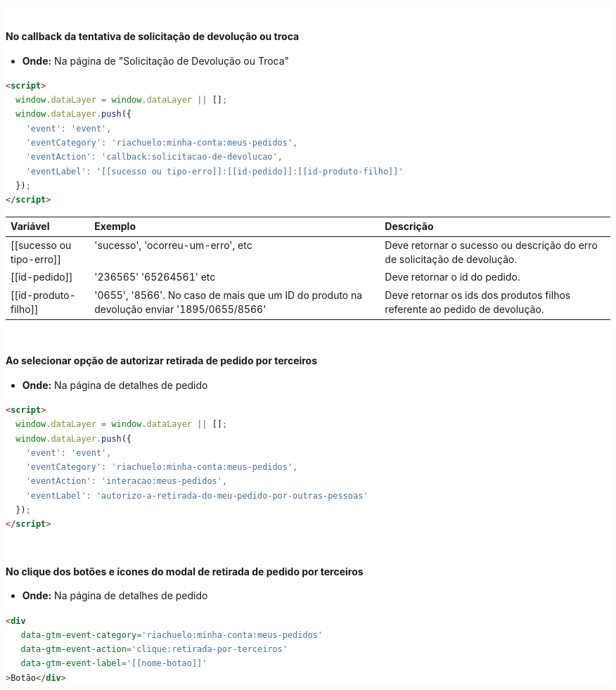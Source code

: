 <br />


**No callback da tentativa de solicitação de devolução ou troca**<br />

- **Onde:** Na página de &quot;Solicitação de Devolução ou Troca&quot;
    
```html
<script>
  window.dataLayer = window.dataLayer || [];
  window.dataLayer.push({
    'event': 'event',
    'eventCategory': 'riachuelo:minha-conta:meus-pedidos',
    'eventAction': 'callback:solicitacao-de-devolucao',
    'eventLabel': '[[sucesso ou tipo-erro]]:[[id-pedido]]:[[id-produto-filho]]'
  });
</script>
```



| Variável        | Exemplo                               | Descrição                         |
| :-------------- | :------------------------------------ | :-------------------------------- |
| [[sucesso ou tipo-erro]] | &#039;sucesso&#039;, &#039;ocorreu-um-erro&#039;, etc | Deve retornar o sucesso ou descrição do erro de solicitação de devolução. |
| [[id-pedido]] | &#039;236565&#039; &#039;65264561&#039; etc | Deve retornar o id do pedido. |
| [[id-produto-filho]] | &#039;0655&#039;, &#039;8566&#039;. No caso de mais que um ID do produto na devolução enviar &#039;1895/0655/8566&#039; | Deve retornar os ids dos produtos filhos referente ao pedido de devolução. |

<br />


**Ao selecionar opção de autorizar retirada de pedido por terceiros**<br />

- **Onde:** Na página de detalhes de pedido
    
```html
<script>
  window.dataLayer = window.dataLayer || [];
  window.dataLayer.push({
    'event': 'event',
    'eventCategory': 'riachuelo:minha-conta:meus-pedidos',
    'eventAction': 'interacao:meus-pedidos',
    'eventLabel': 'autorizo-a-retirada-do-meu-pedido-por-outras-pessoas'
  });
</script>
```




<br />


**No clique dos botões e ícones do modal de retirada de pedido por terceiros**<br />

- **Onde:** Na página de detalhes de pedido
    
```html
<div
   data-gtm-event-category='riachuelo:minha-conta:meus-pedidos'
   data-gtm-event-action='clique:retirada-por-terceiros'
   data-gtm-event-label='[[nome-botao]]'
>Botão</div>
```
